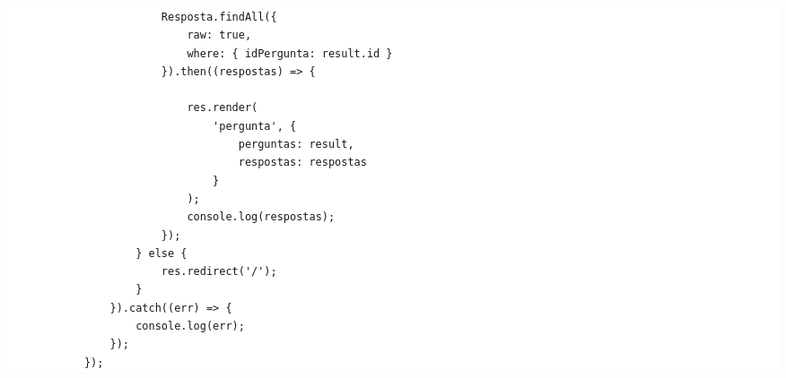                             Resposta.findAll({
                                raw: true,
                                where: { idPergunta: result.id }
                            }).then((respostas) => {

                                res.render(
                                    'pergunta', {
                                        perguntas: result,
                                        respostas: respostas
                                    }
                                );
                                console.log(respostas);
                            });
                        } else {
                            res.redirect('/');
                        }
                    }).catch((err) => {
                        console.log(err);
                    });
                });

